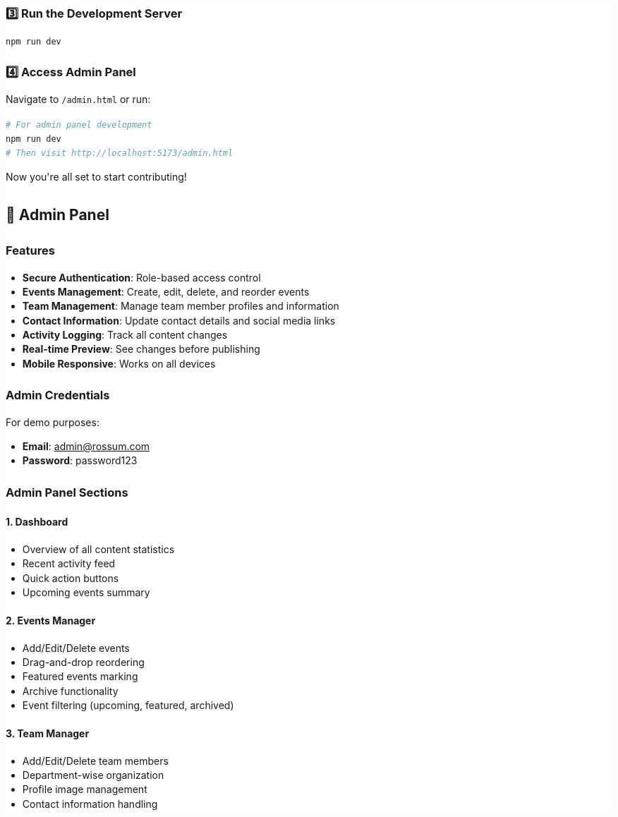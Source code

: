 ### **3️⃣ Run the Development Server**  
```sh
npm run dev
```

### **4️⃣ Access Admin Panel**
Navigate to `/admin.html` or run:
```sh
# For admin panel development
npm run dev
# Then visit http://localhost:5173/admin.html
```

Now you're all set to start contributing! 

## 🔐 Admin Panel

### Features
- **Secure Authentication**: Role-based access control
- **Events Management**: Create, edit, delete, and reorder events
- **Team Management**: Manage team member profiles and information
- **Contact Information**: Update contact details and social media links
- **Activity Logging**: Track all content changes
- **Real-time Preview**: See changes before publishing
- **Mobile Responsive**: Works on all devices

### Admin Credentials
For demo purposes:
- **Email**: admin@rossum.com
- **Password**: password123

### Admin Panel Sections

#### 1. Dashboard
- Overview of all content statistics
- Recent activity feed
- Quick action buttons
- Upcoming events summary

#### 2. Events Manager
- Add/Edit/Delete events
- Drag-and-drop reordering
- Featured events marking
- Archive functionality
- Event filtering (upcoming, featured, archived)

#### 3. Team Manager
- Add/Edit/Delete team members
- Department-wise organization
- Profile image management
- Contact information handling
